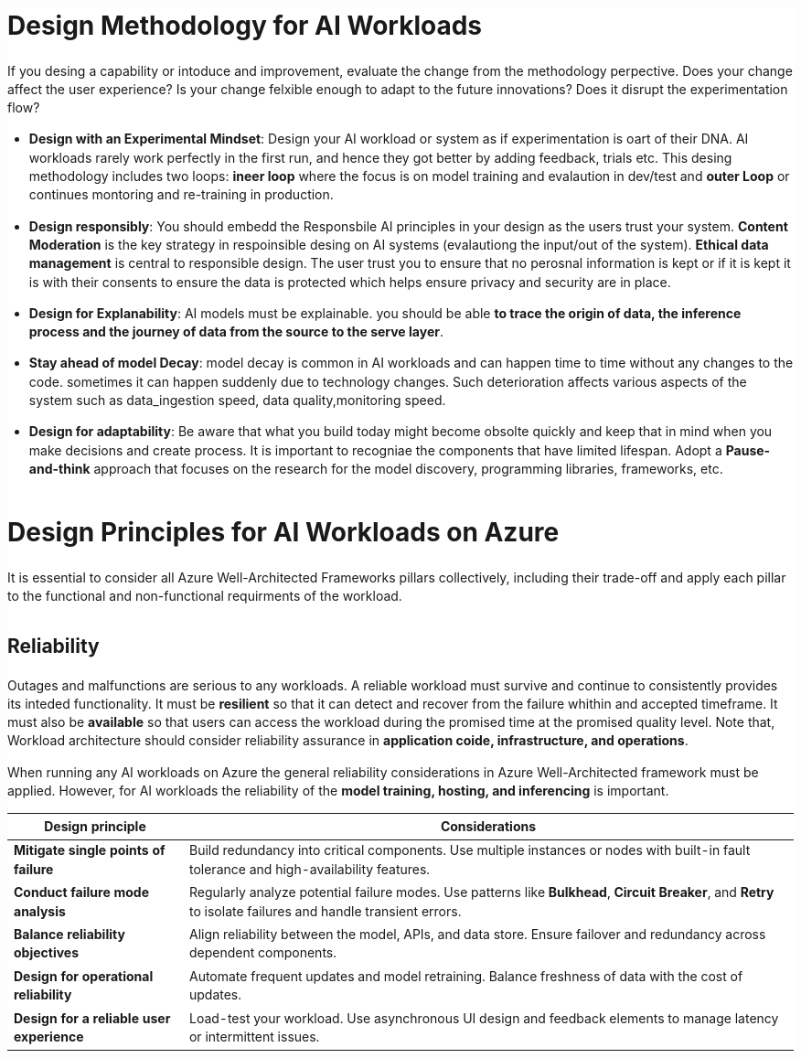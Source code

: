       
# Design Methodology for AI Workloads

If you desing a capability or intoduce and improvement, evaluate the change from the methodology perpective. Does your change affect the user experience? Is your change felxible enough to adapt to the future innovations? Does it disrupt the experimentation flow?

* __Design with an Experimental Mindset__: Design your AI workload or system as if experimentation is oart of their DNA. AI workloads rarely work perfectly in the first run, and hence they got better by adding feedback, trials etc. This desing methodology includes two loops: __ineer loop__ where the focus is on model training and evalaution in dev/test and __outer Loop__ or continues montoring and re-training in production.
  
* __Design responsibly__: You should embedd the Responsbile AI principles in your design as the users trust your system. __Content Moderation__ is the key strategy in respoinsible desing on AI systems (evalautiong the input/out of the system).  __Ethical data management__ is central to responsible design. The user trust you to ensure that no perosnal information is kept or if it is kept it is with their consents to ensure the data is protected which helps ensure privacy and security are in place.

* __Design for Explanability__: AI models must be explainable. you should be able __to trace the origin of data, the inference process and the journey of data from the source to the serve layer__.

* __Stay ahead of model Decay__: model decay is common in AI workloads and can happen time to time without any changes to the code. sometimes it can happen suddenly due to technology changes. Such deterioration affects various aspects of the system such as data_ingestion speed, data quality,monitoring speed.

* __Design for adaptability__: Be aware that what you build today might become obsolte quickly and keep that in mind when you make decisions and create process. It is important to recogniae the components that have limited lifespan. Adopt a __Pause-and-think__ approach that focuses on the research for the model discovery, programming libraries, frameworks, etc.


# Design Principles for AI Workloads on Azure
It is essential to consider all Azure Well-Architected Frameworks pillars collectively, including their trade-off and apply each pillar to the functional and non-functional requirments of the workload.

## Reliability
Outages and malfunctions are serious to any workloads. A reliable workload must survive and continue to consistently provides its inteded functionality. It must be __resilient__ so that it can detect and recover from the failure whithin and accepted timeframe. It must also be __available__ so that users can access the workload during the promised time at the promised quality level. Note that, Workload architecture should consider reliability assurance in __application coide, infrastructure, and operations__.

When running any AI workloads on Azure the general reliability considerations in Azure Well-Architected framework must be applied. However, for AI workloads the reliability of the __model training, hosting, and inferencing__ is important.

| **Design principle** | **Considerations** |
|------------------------|--------------------|
| **Mitigate single points of failure** | Build redundancy into critical components. Use multiple instances or nodes with built-in fault tolerance and high-availability features. |
| **Conduct failure mode analysis** | Regularly analyze potential failure modes. Use patterns like **Bulkhead**, **Circuit Breaker**, and **Retry** to isolate failures and handle transient errors. |
| **Balance reliability objectives** | Align reliability between the model, APIs, and data store. Ensure failover and redundancy across dependent components. |
| **Design for operational reliability** | Automate frequent updates and model retraining. Balance freshness of data with the cost of updates. |
| **Design for a reliable user experience** | Load-test your workload. Use asynchronous UI design and feedback elements to manage latency or intermittent issues. |
